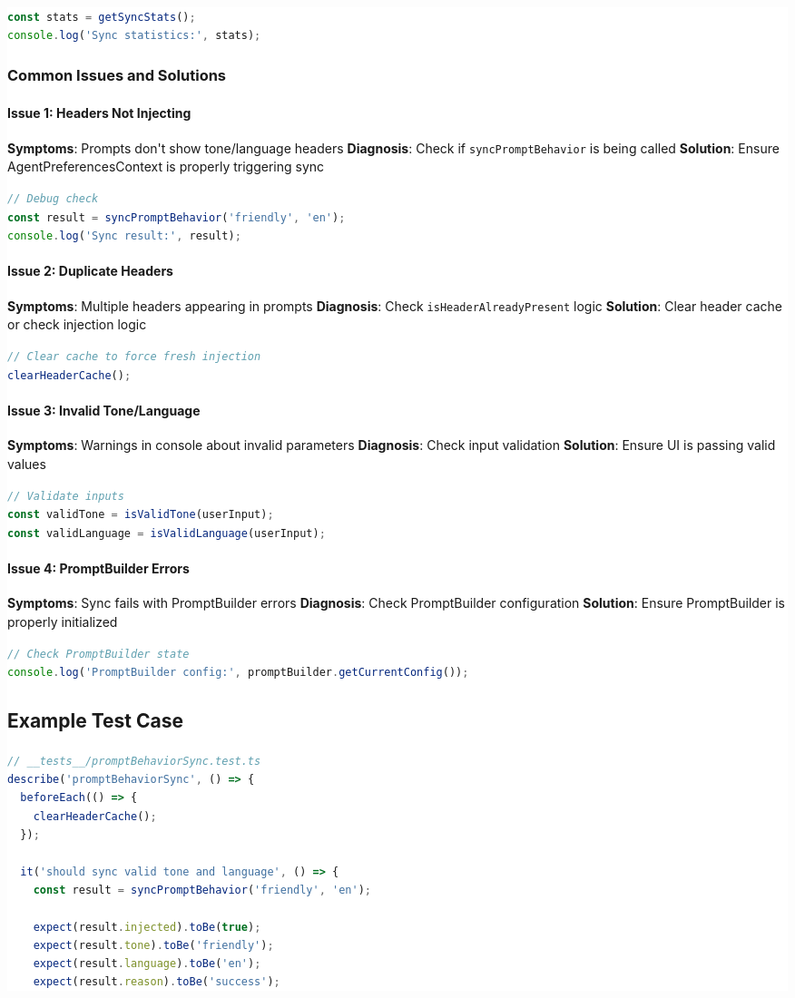 ```typescript
const stats = getSyncStats();
console.log('Sync statistics:', stats);
```

### Common Issues and Solutions

#### Issue 1: Headers Not Injecting

**Symptoms**: Prompts don't show tone/language headers
**Diagnosis**: Check if `syncPromptBehavior` is being called
**Solution**: Ensure AgentPreferencesContext is properly triggering sync

```typescript
// Debug check
const result = syncPromptBehavior('friendly', 'en');
console.log('Sync result:', result);
```

#### Issue 2: Duplicate Headers

**Symptoms**: Multiple headers appearing in prompts
**Diagnosis**: Check `isHeaderAlreadyPresent` logic
**Solution**: Clear header cache or check injection logic

```typescript
// Clear cache to force fresh injection
clearHeaderCache();
```

#### Issue 3: Invalid Tone/Language

**Symptoms**: Warnings in console about invalid parameters
**Diagnosis**: Check input validation
**Solution**: Ensure UI is passing valid values

```typescript
// Validate inputs
const validTone = isValidTone(userInput);
const validLanguage = isValidLanguage(userInput);
```

#### Issue 4: PromptBuilder Errors

**Symptoms**: Sync fails with PromptBuilder errors
**Diagnosis**: Check PromptBuilder configuration
**Solution**: Ensure PromptBuilder is properly initialized

```typescript
// Check PromptBuilder state
console.log('PromptBuilder config:', promptBuilder.getCurrentConfig());
```

## Example Test Case

```typescript
// __tests__/promptBehaviorSync.test.ts
describe('promptBehaviorSync', () => {
  beforeEach(() => {
    clearHeaderCache();
  });

  it('should sync valid tone and language', () => {
    const result = syncPromptBehavior('friendly', 'en');
    
    expect(result.injected).toBe(true);
    expect(result.tone).toBe('friendly');
    expect(result.language).toBe('en');
    expect(result.reason).toBe('success');
```
